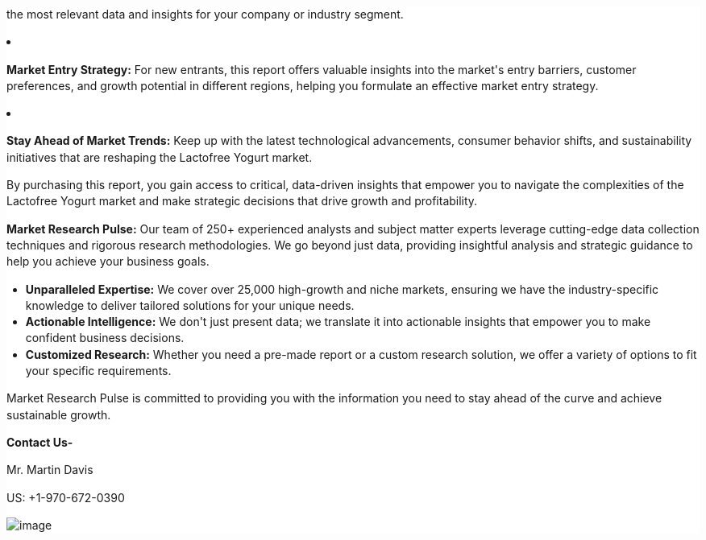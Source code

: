 the most relevant data and insights for your company or industry segment.</p></li><li><p><strong>Market Entry Strategy:</strong> For new entrants, this report offers valuable insights into the market's entry barriers, customer preferences, and growth potential in different regions, helping you formulate an effective market entry strategy.</p></li><li><p><strong>Stay Ahead of Market Trends:</strong> Keep up with the latest technological advancements, consumer behavior shifts, and sustainability initiatives that are reshaping the Lactofree Yogurt market.</p></li></ol><p>By purchasing this report, you gain access to critical, data-driven insights that empower you to navigate the complexities of the Lactofree Yogurt market and make strategic decisions that drive growth and profitability.</p><p><strong>Market Research Pulse:</strong>&nbsp;Our team of 250+ experienced analysts and subject matter experts leverage cutting-edge data collection techniques and rigorous research methodologies. We go beyond just data, providing insightful analysis and strategic guidance to help you achieve your business goals.</p><ul><li><strong>Unparalleled Expertise:</strong>&nbsp;We cover over 25,000 high-growth and niche markets, ensuring we have the industry-specific knowledge to deliver tailored solutions for your unique needs.</li><li><strong>Actionable Intelligence:</strong>&nbsp;We don't just present data; we translate it into actionable insights that empower you to make confident business decisions.</li><li><strong>Customized Research:</strong>&nbsp;Whether you need a pre-made report or a custom research solution, we offer a variety of options to fit your specific requirements.</li></ul><p>Market Research Pulse is committed to providing you with the information you need to stay ahead of the curve and achieve sustainable growth.</p><p><strong>Contact Us-</strong></p><p>Mr. Martin Davis</p><p>US: +1-970-672-0390</p>
![image](https://github.com/user-attachments/assets/2aff939b-ae99-4154-897f-78d548cab1bd)
